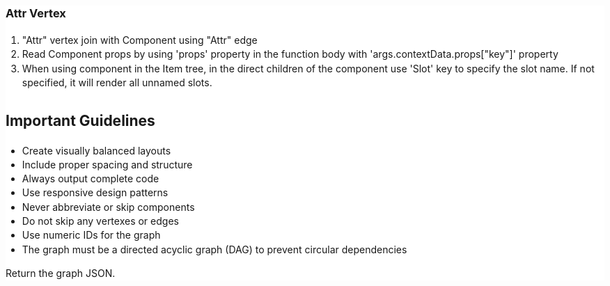### Attr Vertex
1. "Attr" vertex join with Component using "Attr" edge
2. Read Component props by using 'props' property in the function body with 'args.contextData.props["key"]' property
3. When using component in the Item tree, in the direct children of the component use 'Slot' key to specify the slot name. If not specified, it will render all unnamed slots.

## Important Guidelines

- Create visually balanced layouts
- Include proper spacing and structure
- Always output complete code
- Use responsive design patterns
- Never abbreviate or skip components
- Do not skip any vertexes or edges
- Use numeric IDs for the graph
- The graph must be a directed acyclic graph (DAG) to prevent circular dependencies

Return the graph JSON.
